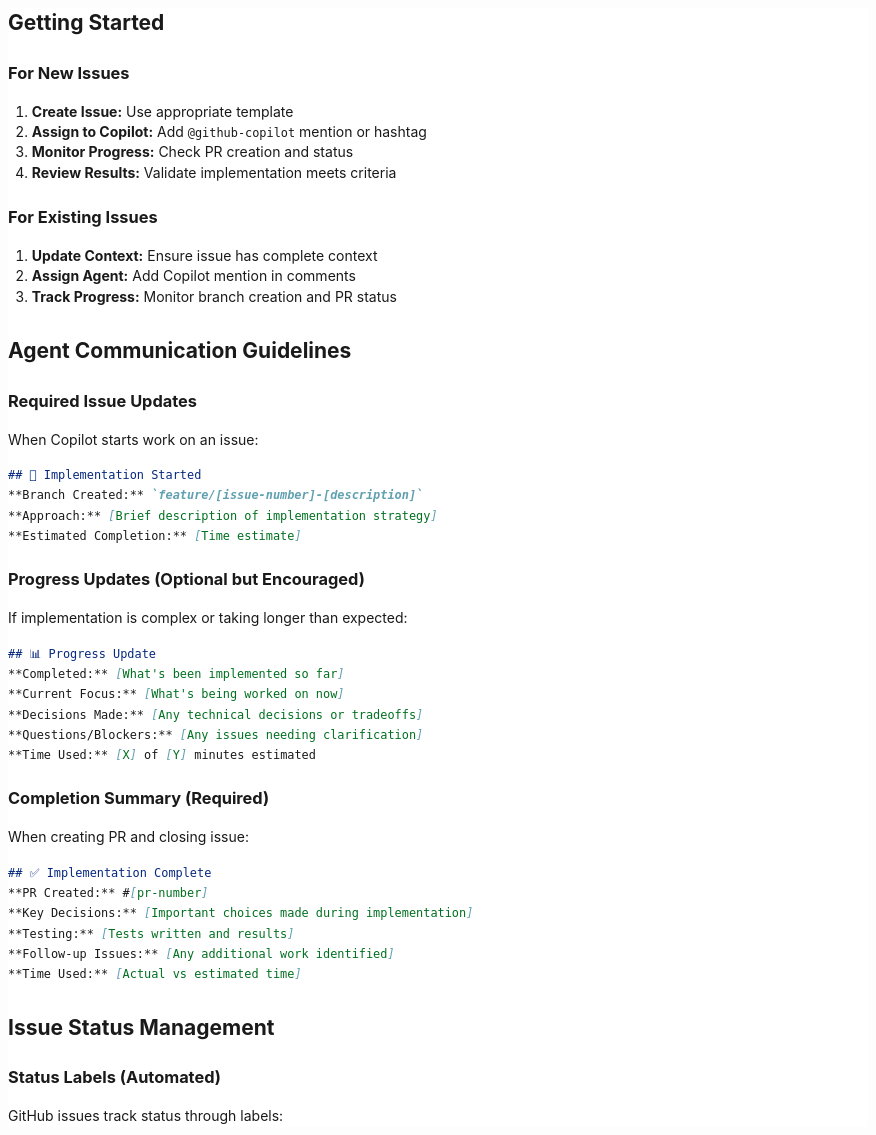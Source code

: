 ## Getting Started

### For New Issues
1. **Create Issue:** Use appropriate template
2. **Assign to Copilot:** Add `@github-copilot` mention or hashtag
3. **Monitor Progress:** Check PR creation and status
4. **Review Results:** Validate implementation meets criteria

### For Existing Issues
1. **Update Context:** Ensure issue has complete context
2. **Assign Agent:** Add Copilot mention in comments
3. **Track Progress:** Monitor branch creation and PR status

## Agent Communication Guidelines

### **Required Issue Updates**
When Copilot starts work on an issue:
```markdown
## 🚀 Implementation Started
**Branch Created:** `feature/[issue-number]-[description]`
**Approach:** [Brief description of implementation strategy]
**Estimated Completion:** [Time estimate]
```

### **Progress Updates (Optional but Encouraged)**
If implementation is complex or taking longer than expected:
```markdown
## 📊 Progress Update
**Completed:** [What's been implemented so far]
**Current Focus:** [What's being worked on now]
**Decisions Made:** [Any technical decisions or tradeoffs]
**Questions/Blockers:** [Any issues needing clarification]
**Time Used:** [X] of [Y] minutes estimated
```

### **Completion Summary (Required)**
When creating PR and closing issue:
```markdown
## ✅ Implementation Complete
**PR Created:** #[pr-number]
**Key Decisions:** [Important choices made during implementation]
**Testing:** [Tests written and results]
**Follow-up Issues:** [Any additional work identified]
**Time Used:** [Actual vs estimated time]
```

## Issue Status Management

### **Status Labels (Automated)**
GitHub issues track status through labels:
